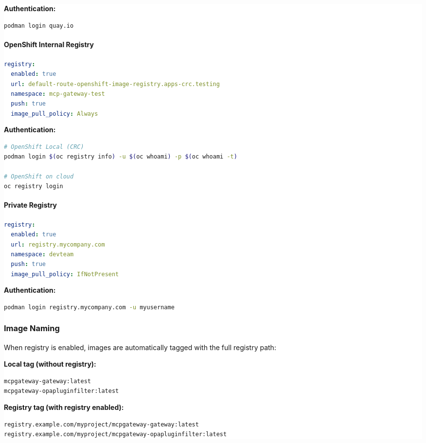 **Authentication:**
```bash
podman login quay.io
```

#### OpenShift Internal Registry

```yaml
registry:
  enabled: true
  url: default-route-openshift-image-registry.apps-crc.testing
  namespace: mcp-gateway-test
  push: true
  image_pull_policy: Always
```

**Authentication:**
```bash
# OpenShift Local (CRC)
podman login $(oc registry info) -u $(oc whoami) -p $(oc whoami -t)

# OpenShift on cloud
oc registry login
```

#### Private Registry

```yaml
registry:
  enabled: true
  url: registry.mycompany.com
  namespace: devteam
  push: true
  image_pull_policy: IfNotPresent
```

**Authentication:**
```bash
podman login registry.mycompany.com -u myusername
```

### Image Naming

When registry is enabled, images are automatically tagged with the full registry path:

**Local tag (without registry):**
```
mcpgateway-gateway:latest
mcpgateway-opapluginfilter:latest
```

**Registry tag (with registry enabled):**
```
registry.example.com/myproject/mcpgateway-gateway:latest
registry.example.com/myproject/mcpgateway-opapluginfilter:latest
```
